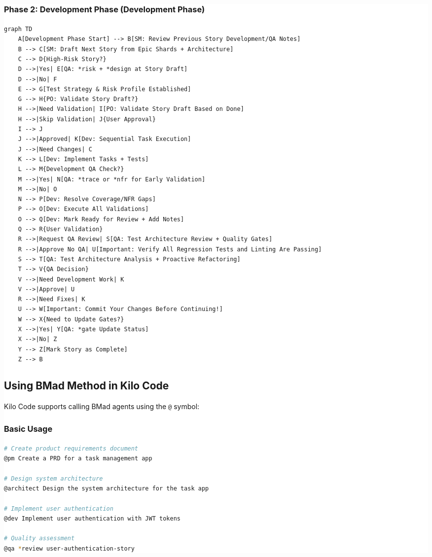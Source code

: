 ### Phase 2: Development Phase (Development Phase)

```mermaid
graph TD
    A[Development Phase Start] --> B[SM: Review Previous Story Development/QA Notes]
    B --> C[SM: Draft Next Story from Epic Shards + Architecture]
    C --> D{High-Risk Story?}
    D -->|Yes| E[QA: *risk + *design at Story Draft]
    D -->|No| F
    E --> G[Test Strategy & Risk Profile Established]
    G --> H{PO: Validate Story Draft?}
    H -->|Need Validation| I[PO: Validate Story Draft Based on Done]
    H -->|Skip Validation| J{User Approval}
    I --> J
    J -->|Approved| K[Dev: Sequential Task Execution]
    J -->|Need Changes| C
    K --> L[Dev: Implement Tasks + Tests]
    L --> M{Development QA Check?}
    M -->|Yes| N[QA: *trace or *nfr for Early Validation]
    M -->|No| O
    N --> P[Dev: Resolve Coverage/NFR Gaps]
    P --> O[Dev: Execute All Validations]
    O --> Q[Dev: Mark Ready for Review + Add Notes]
    Q --> R{User Validation}
    R -->|Request QA Review| S[QA: Test Architecture Review + Quality Gates]
    R -->|Approve No QA| U[Important: Verify All Regression Tests and Linting Are Passing]
    S --> T[QA: Test Architecture Analysis + Proactive Refactoring]
    T --> V{QA Decision}
    V -->|Need Development Work| K
    V -->|Approve| U
    R -->|Need Fixes| K
    U --> W[Important: Commit Your Changes Before Continuing!]
    W --> X{Need to Update Gates?}
    X -->|Yes| Y[QA: *gate Update Status]
    X -->|No| Z
    Y --> Z[Mark Story as Complete]
    Z --> B
```

## Using BMad Method in Kilo Code

Kilo Code supports calling BMad agents using the `@` symbol:

### Basic Usage

```bash
# Create product requirements document
@pm Create a PRD for a task management app

# Design system architecture
@architect Design the system architecture for the task app

# Implement user authentication
@dev Implement user authentication with JWT tokens

# Quality assessment
@qa *review user-authentication-story
```
